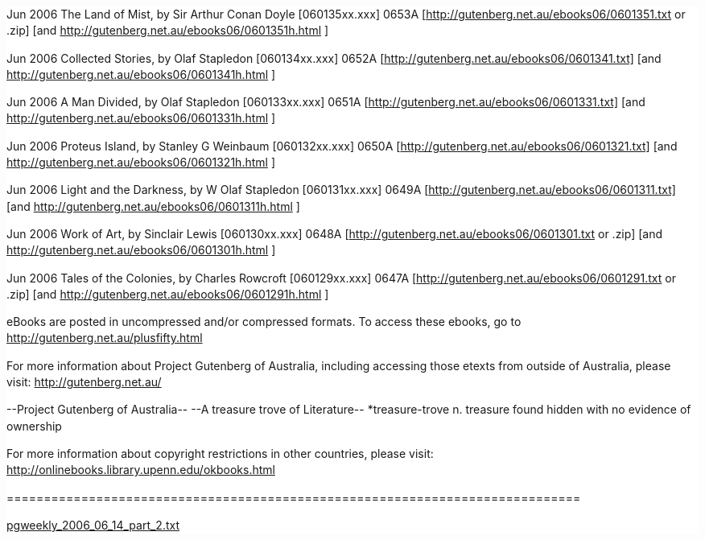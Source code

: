 Jun 2006 The Land of Mist, by Sir Arthur Conan Doyle       [060135xx.xxx] 0653A
   [http://gutenberg.net.au/ebooks06/0601351.txt or .zip]
   [and http://gutenberg.net.au/ebooks06/0601351h.html ]

Jun 2006 Collected Stories, by Olaf Stapledon              [060134xx.xxx] 0652A
   [http://gutenberg.net.au/ebooks06/0601341.txt]
   [and http://gutenberg.net.au/ebooks06/0601341h.html ]

Jun 2006 A Man Divided, by Olaf Stapledon                  [060133xx.xxx] 0651A
   [http://gutenberg.net.au/ebooks06/0601331.txt]
   [and http://gutenberg.net.au/ebooks06/0601331h.html ]

Jun 2006 Proteus Island, by Stanley G Weinbaum             [060132xx.xxx] 0650A
   [http://gutenberg.net.au/ebooks06/0601321.txt]
   [and http://gutenberg.net.au/ebooks06/0601321h.html ]

Jun 2006 Light and the Darkness, by W Olaf Stapledon       [060131xx.xxx] 0649A
   [http://gutenberg.net.au/ebooks06/0601311.txt]
   [and http://gutenberg.net.au/ebooks06/0601311h.html ]

Jun 2006 Work of Art, by Sinclair Lewis                    [060130xx.xxx] 0648A
   [http://gutenberg.net.au/ebooks06/0601301.txt or .zip]
   [and http://gutenberg.net.au/ebooks06/0601301h.html ]

Jun 2006 Tales of the Colonies, by Charles Rowcroft        [060129xx.xxx] 0647A
   [http://gutenberg.net.au/ebooks06/0601291.txt or .zip]
   [and http://gutenberg.net.au/ebooks06/0601291h.html ]


eBooks are posted in uncompressed and/or compressed formats.  To access these
ebooks, go to http://gutenberg.net.au/plusfifty.html

For more information about Project Gutenberg of Australia, including
accessing those etexts from outside of Australia, please visit:
http://gutenberg.net.au/

--Project Gutenberg of Australia--
--A treasure trove of Literature--
*treasure-trove n. treasure found hidden with no evidence of ownership

For more information about copyright restrictions in other countries,
please visit:
http://onlinebooks.library.upenn.edu/okbooks.html


=============================================================================


</pre>

<a href="/nl_archives/2006/pgweekly_2006_06_14_part_2.txt" target="_blank" rel="nofollow">pgweekly_2006_06_14_part_2.txt</a>
